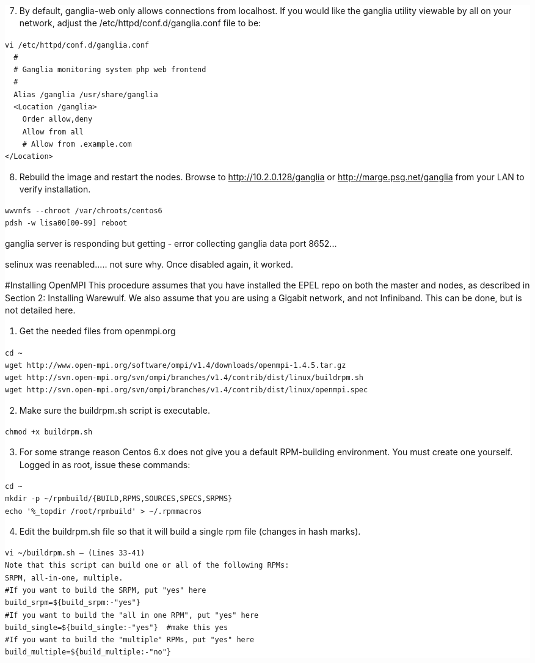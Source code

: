 7. By default, ganglia-web only allows connections from localhost. If you would like the ganglia utility viewable by all on your network, adjust the /etc/httpd/conf.d/ganglia.conf file to be:
```
vi /etc/httpd/conf.d/ganglia.conf
  #
  # Ganglia monitoring system php web frontend
  #
  Alias /ganglia /usr/share/ganglia
  <Location /ganglia>
    Order allow,deny
    Allow from all
    # Allow from .example.com
</Location>
```

8. Rebuild the image and restart the nodes. Browse to http://10.2.0.128/ganglia or http://marge.psg.net/ganglia from your LAN to verify installation.

```
wwvnfs --chroot /var/chroots/centos6
pdsh -w lisa00[00-99] reboot
```

ganglia server is responding but getting - error collecting ganglia data  port 8652...

selinux was reenabled..... not sure why. Once disabled again, it worked.

#Installing OpenMPI
This procedure assumes that you have installed the EPEL repo on both the master and nodes, as described in Section 2: Installing Warewulf. We also assume that you are using a Gigabit network, and not Infiniband. This can be done, but is not detailed here.

1. Get the needed files from openmpi.org
```
cd ~
wget http://www.open-mpi.org/software/ompi/v1.4/downloads/openmpi-1.4.5.tar.gz
wget http://svn.open-mpi.org/svn/ompi/branches/v1.4/contrib/dist/linux/buildrpm.sh 
wget http://svn.open-mpi.org/svn/ompi/branches/v1.4/contrib/dist/linux/openmpi.spec
```

2. Make sure the buildrpm.sh script is executable.
```
chmod +x buildrpm.sh
```

3. For some strange reason Centos 6.x does not give you a default RPM-building environment. You must create one yourself. Logged in as root, issue these commands:
```
cd ~
mkdir -p ~/rpmbuild/{BUILD,RPMS,SOURCES,SPECS,SRPMS} 
echo '%_topdir /root/rpmbuild' > ~/.rpmmacros
```

4. Edit the buildrpm.sh file so that it will build a single rpm file (changes in hash marks).
```
vi ~/buildrpm.sh – (Lines 33-41)
Note that this script can build one or all of the following RPMs: 
SRPM, all-in-one, multiple.
#If you want to build the SRPM, put "yes" here 
build_srpm=${build_srpm:-"yes"}
#If you want to build the "all in one RPM", put "yes" here 
build_single=${build_single:-"yes"}  #make this yes
#If you want to build the "multiple" RPMs, put "yes" here 
build_multiple=${build_multiple:-"no"}
```
